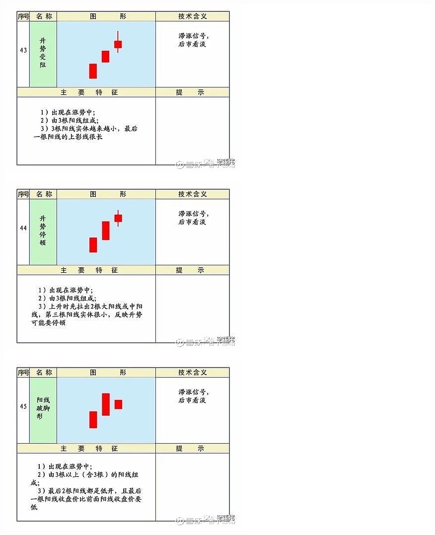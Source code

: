 ![alt text](1732d725b9d44d03fc74d069.jpg!800.jpg)  

![alt text](1732d725c1245663fd5c105b.jpg!800.jpg)  

![alt text](1732d725c02454b3fe8fcfc7.jpg!800.jpg)  
